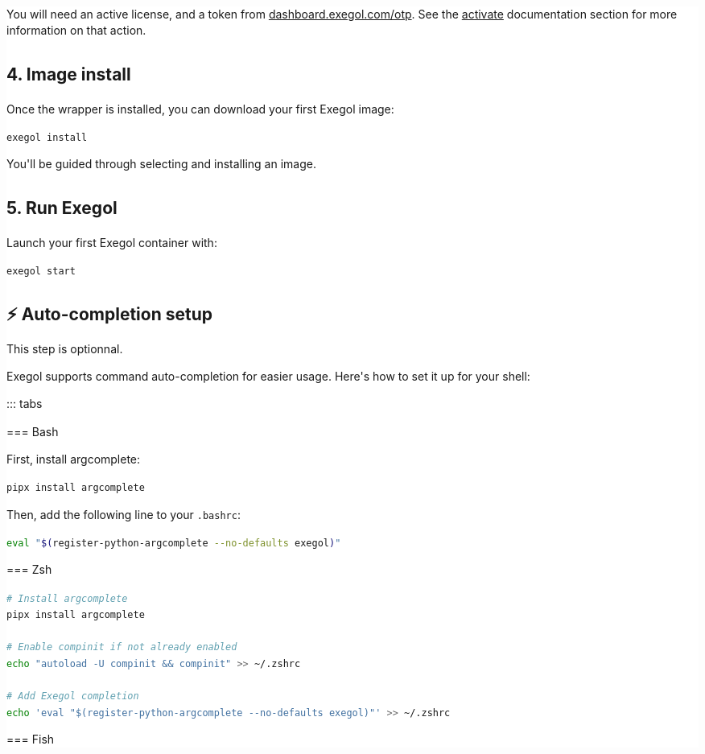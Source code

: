You will need an active license, and a token from [dashboard.exegol.com/otp](https://dashboard.exegol.com/otp). See the [activate](wrapper/cli/activate) documentation section for more information on that action.

## 4. Image install

Once the wrapper is installed, you can download your first Exegol image:

```bash
exegol install
```

You'll be guided through selecting and installing an image.

## 5. Run Exegol

Launch your first Exegol container with:

```bash
exegol start
```


## :zap: Auto-completion setup

This step is optionnal.

Exegol supports command auto-completion for easier usage. Here's how to set it up for your shell:

::: tabs

=== Bash

First, install argcomplete:
```bash
pipx install argcomplete
```

Then, add the following line to your `.bashrc`:

```bash
eval "$(register-python-argcomplete --no-defaults exegol)"
```

=== Zsh

```zsh
# Install argcomplete
pipx install argcomplete

# Enable compinit if not already enabled
echo "autoload -U compinit && compinit" >> ~/.zshrc

# Add Exegol completion
echo 'eval "$(register-python-argcomplete --no-defaults exegol)"' >> ~/.zshrc
```

=== Fish
